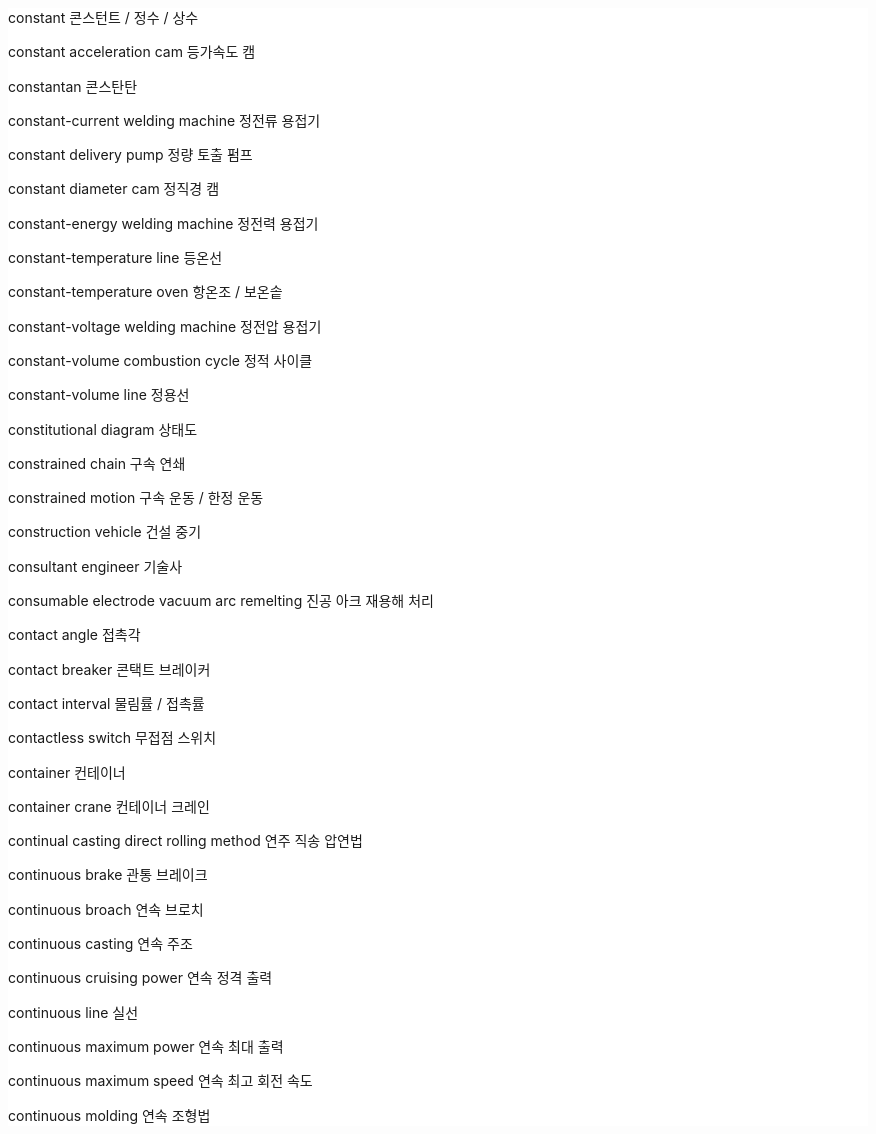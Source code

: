 constant 콘스턴트 / 정수 / 상수

constant acceleration cam 등가속도 캠

constantan 콘스탄탄

constant-current welding machine 정전류 용접기

constant delivery pump 정량 토출 펌프

constant diameter cam 정직경 캠

constant-energy welding machine 정전력 용접기

constant-temperature line 등온선

constant-temperature oven 항온조 / 보온솥

constant-voltage welding machine 정전압 용접기

constant-volume combustion cycle 정적 사이클

constant-volume line 정용선

constitutional diagram 상태도

constrained chain 구속 연쇄

constrained motion 구속 운동 / 한정 운동

construction vehicle 건설 중기

consultant engineer 기술사

consumable electrode vacuum arc remelting 진공 아크 재용해 처리

contact angle 접촉각

contact breaker 콘택트 브레이커

contact interval 물림률 / 접촉률

contactless switch 무접점 스위치

container 컨테이너

container crane 컨테이너 크레인

continual casting direct rolling method 연주 직송 압연법

continuous brake 관통 브레이크

continuous broach 연속 브로치

continuous casting 연속 주조

continuous cruising power 연속 정격 출력

continuous line 실선

continuous maximum power 연속 최대 출력

continuous maximum speed 연속 최고 회전 속도

continuous molding 연속 조형법
